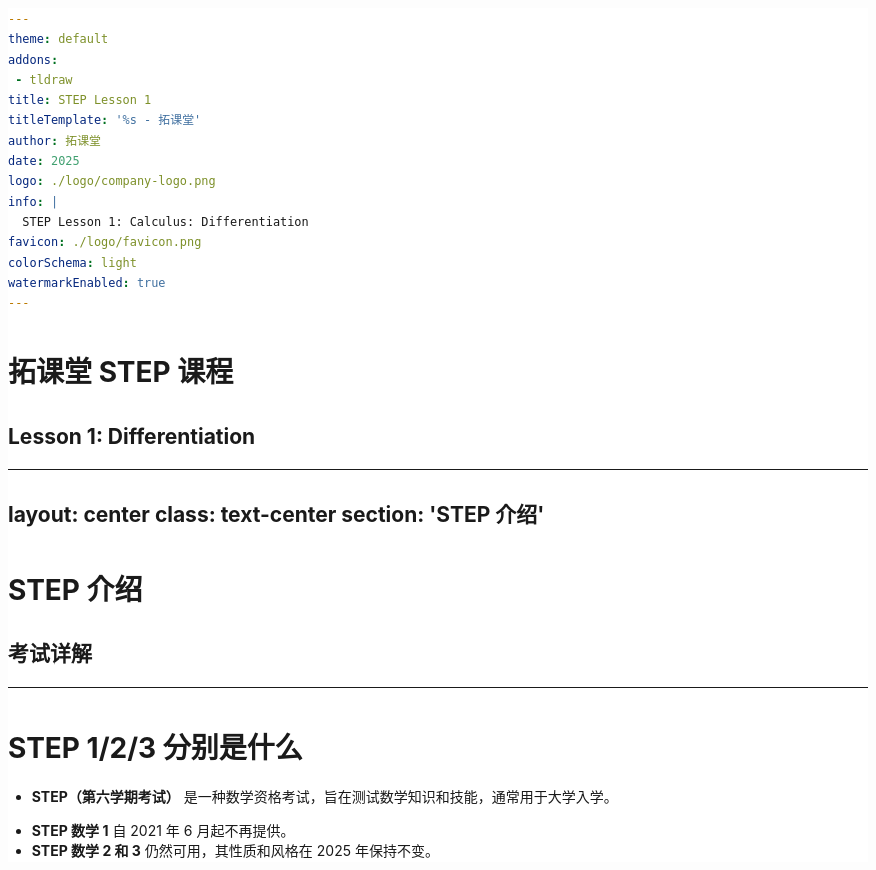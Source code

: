 ```yaml
---
theme: default
addons: 
 - tldraw
title: STEP Lesson 1
titleTemplate: '%s - 拓课堂'
author: 拓课堂
date: 2025
logo: ./logo/company-logo.png
info: |
  STEP Lesson 1: Calculus: Differentiation
favicon: ./logo/favicon.png
colorSchema: light
watermarkEnabled: true
---
```


# 拓课堂 STEP 课程

## Lesson 1: Differentiation


---
layout: center
class: text-center
section: 'STEP 介绍'
---

# STEP 介绍
## 考试详解

---


# STEP 1/2/3 分别是什么

<div v-click>

- <span v-mark.red="1">**STEP（第六学期考试）**</span> 是一种数学资格考试，旨在测试数学知识和技能，通常用于大学入学。

</div>

<div v-click>

- <span v-mark.underline.gray="2">**STEP 数学 1** 自 2021 年 6 月起不再提供。</span>
- **STEP 数学 2 和 3** 仍然可用，其性质和风格在 2025 年保持不变。

</div>
